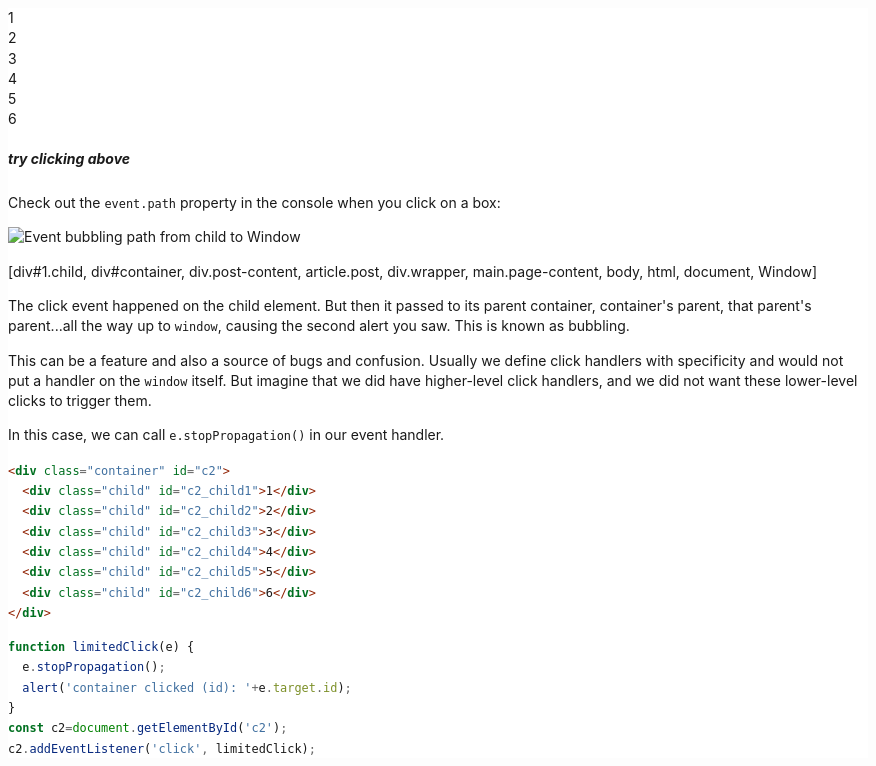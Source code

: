 <div class="container" id="c1">
  <div class="child" id="c1_child1">1</div>
  <div class="child" id="c1_child2">2</div>
  <div class="child" id="c1_child3">3</div>
  <div class="child" id="c1_child4">4</div>
  <div class="child" id="c1_child5">5</div>
  <div class="child" id="c1_child6">6</div>
</div>

<script>
const c1=document.getElementById('c1');
function containerClick(e) {
  console.log(e.path);
  alert('container clicked (id): '+e.target.id);
}
c1.addEventListener('click', containerClick);
function bodyClick(e) {
  if (e.target.parentElement.className!=='container'
      ||!['c1','c2'].includes(e.target.parentElement.id)) { return false; }
      alert('document-level click event from target: '+e.target.id);
}
document.addEventListener('click', bodyClick);
</script>
##### try clicking above

Check out the `event.path` property in the console when you click on a box:

<img src="https://i.imgur.com/CCHL6S1.png" height="200" alt="Event bubbling path from child to Window">

[div#1.child, div#container, div.post-content, article.post, div.wrapper, main.page-content, body, html, document, Window]

The click event happened on the child element. But then it passed to its parent container, container's parent, that parent's parent...all the way up to `window`, causing the second alert you saw. This is known as bubbling.

This can be a feature and also a source of bugs and confusion. Usually we define click handlers with specificity and would not put a handler on the `window` itself. But imagine that we did have higher-level click handlers, and we did not want these lower-level clicks to trigger them.

In this case, we can call `e.stopPropagation()` in our event handler.

```html
<div class="container" id="c2">
  <div class="child" id="c2_child1">1</div>
  <div class="child" id="c2_child2">2</div>
  <div class="child" id="c2_child3">3</div>
  <div class="child" id="c2_child4">4</div>
  <div class="child" id="c2_child5">5</div>
  <div class="child" id="c2_child6">6</div>
</div>
```

```javascript
function limitedClick(e) {
  e.stopPropagation();
  alert('container clicked (id): '+e.target.id);
}
const c2=document.getElementById('c2');
c2.addEventListener('click', limitedClick);
```
